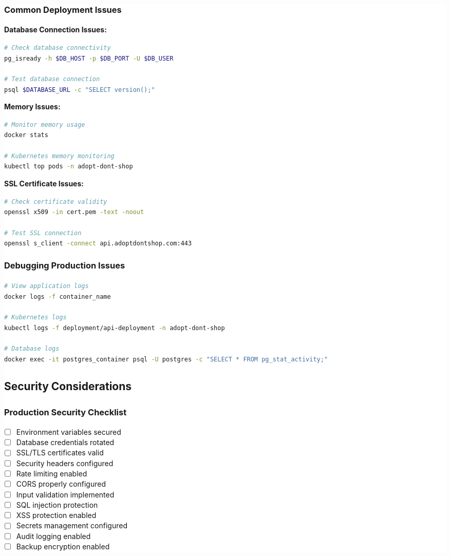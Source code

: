 ### Common Deployment Issues

**Database Connection Issues:**
```bash
# Check database connectivity
pg_isready -h $DB_HOST -p $DB_PORT -U $DB_USER

# Test database connection
psql $DATABASE_URL -c "SELECT version();"
```

**Memory Issues:**
```bash
# Monitor memory usage
docker stats

# Kubernetes memory monitoring
kubectl top pods -n adopt-dont-shop
```

**SSL Certificate Issues:**
```bash
# Check certificate validity
openssl x509 -in cert.pem -text -noout

# Test SSL connection
openssl s_client -connect api.adoptdontshop.com:443
```

### Debugging Production Issues

```bash
# View application logs
docker logs -f container_name

# Kubernetes logs
kubectl logs -f deployment/api-deployment -n adopt-dont-shop

# Database logs
docker exec -it postgres_container psql -U postgres -c "SELECT * FROM pg_stat_activity;"
```

## Security Considerations

### Production Security Checklist

- [ ] Environment variables secured
- [ ] Database credentials rotated
- [ ] SSL/TLS certificates valid
- [ ] Security headers configured
- [ ] Rate limiting enabled
- [ ] CORS properly configured
- [ ] Input validation implemented
- [ ] SQL injection protection
- [ ] XSS protection enabled
- [ ] Secrets management configured
- [ ] Audit logging enabled
- [ ] Backup encryption enabled
